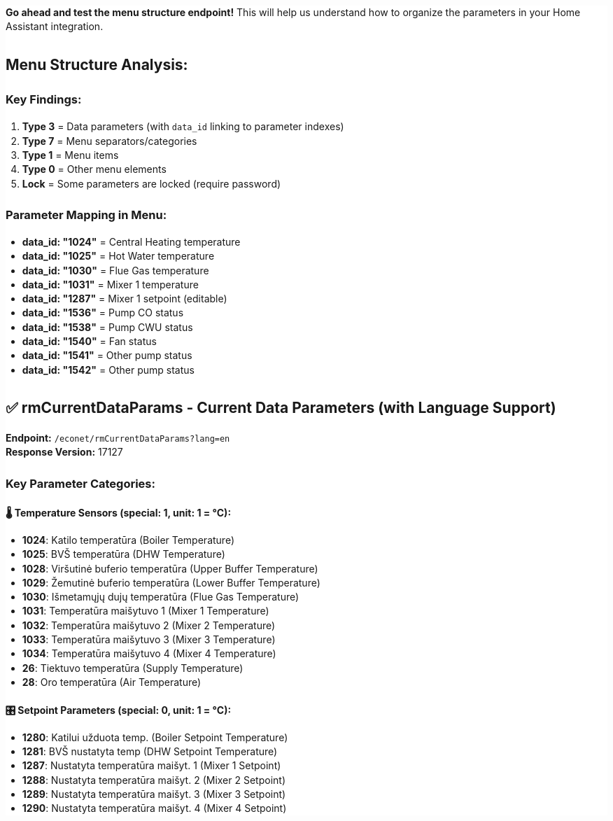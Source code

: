 **Go ahead and test the menu structure endpoint!** This will help us understand how to organize the parameters in your Home Assistant integration. 

## **Menu Structure Analysis:**

### **Key Findings:**
1. **Type 3** = Data parameters (with `data_id` linking to parameter indexes)
2. **Type 7** = Menu separators/categories
3. **Type 1** = Menu items
4. **Type 0** = Other menu elements
5. **Lock** = Some parameters are locked (require password)

### **Parameter Mapping in Menu:**
- **data_id: "1024"** = Central Heating temperature
- **data_id: "1025"** = Hot Water temperature  
- **data_id: "1030"** = Flue Gas temperature
- **data_id: "1031"** = Mixer 1 temperature
- **data_id: "1287"** = Mixer 1 setpoint (editable)
- **data_id: "1536"** = Pump CO status
- **data_id: "1538"** = Pump CWU status
- **data_id: "1540"** = Fan status
- **data_id: "1541"** = Other pump status
- **data_id: "1542"** = Other pump status

## **✅ rmCurrentDataParams - Current Data Parameters (with Language Support)**

**Endpoint:** `/econet/rmCurrentDataParams?lang=en`  
**Response Version:** 17127

### **Key Parameter Categories:**

#### **🌡️ Temperature Sensors (special: 1, unit: 1 = °C):**
- **1024**: Katilo temperatūra (Boiler Temperature)
- **1025**: BVŠ temperatūra (DHW Temperature) 
- **1028**: Viršutinė buferio temperatūra (Upper Buffer Temperature)
- **1029**: Žemutinė buferio temperatūra (Lower Buffer Temperature)
- **1030**: Išmetamųjų dujų temperatūra (Flue Gas Temperature)
- **1031**: Temperatūra maišytuvo 1 (Mixer 1 Temperature)
- **1032**: Temperatūra maišytuvo 2 (Mixer 2 Temperature)
- **1033**: Temperatūra maišytuvo 3 (Mixer 3 Temperature)
- **1034**: Temperatūra maišytuvo 4 (Mixer 4 Temperature)
- **26**: Tiektuvo temperatūra (Supply Temperature)
- **28**: Oro temperatūra (Air Temperature)

#### **🎛️ Setpoint Parameters (special: 0, unit: 1 = °C):**
- **1280**: Katilui užduota temp. (Boiler Setpoint Temperature)
- **1281**: BVŠ nustatyta temp (DHW Setpoint Temperature)
- **1287**: Nustatyta temperatūra maišyt. 1 (Mixer 1 Setpoint)
- **1288**: Nustatyta temperatūra maišyt. 2 (Mixer 2 Setpoint)
- **1289**: Nustatyta temperatūra maišyt. 3 (Mixer 3 Setpoint)
- **1290**: Nustatyta temperatūra maišyt. 4 (Mixer 4 Setpoint)
